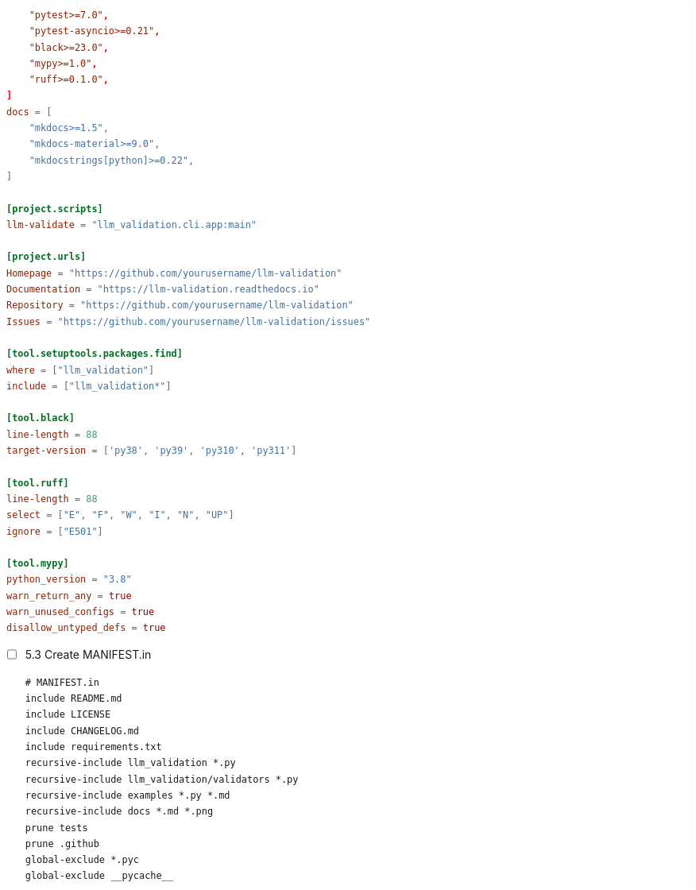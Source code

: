   ```toml
      "pytest>=7.0",
      "pytest-asyncio>=0.21",
      "black>=23.0",
      "mypy>=1.0",
      "ruff>=0.1.0",
  ]
  docs = [
      "mkdocs>=1.5",
      "mkdocs-material>=9.0",
      "mkdocstrings[python]>=0.22",
  ]
  
  [project.scripts]
  llm-validate = "llm_validation.cli.app:main"
  
  [project.urls]
  Homepage = "https://github.com/yourusername/llm-validation"
  Documentation = "https://llm-validation.readthedocs.io"
  Repository = "https://github.com/yourusername/llm-validation"
  Issues = "https://github.com/yourusername/llm-validation/issues"
  
  [tool.setuptools.packages.find]
  where = ["llm_validation"]
  include = ["llm_validation*"]
  
  [tool.black]
  line-length = 88
  target-version = ['py38', 'py39', 'py310', 'py311']
  
  [tool.ruff]
  line-length = 88
  select = ["E", "F", "W", "I", "N", "UP"]
  ignore = ["E501"]
  
  [tool.mypy]
  python_version = "3.8"
  warn_return_any = true
  warn_unused_configs = true
  disallow_untyped_defs = true
  ```

- [ ] 5.3 Create MANIFEST.in
  
  ```
  # MANIFEST.in
  include README.md
  include LICENSE
  include CHANGELOG.md
  include requirements.txt
  recursive-include llm_validation *.py
  recursive-include llm_validation/validators *.py
  recursive-include examples *.py *.md
  recursive-include docs *.md *.png
  prune tests
  prune .github
  global-exclude *.pyc
  global-exclude __pycache__
  ```
